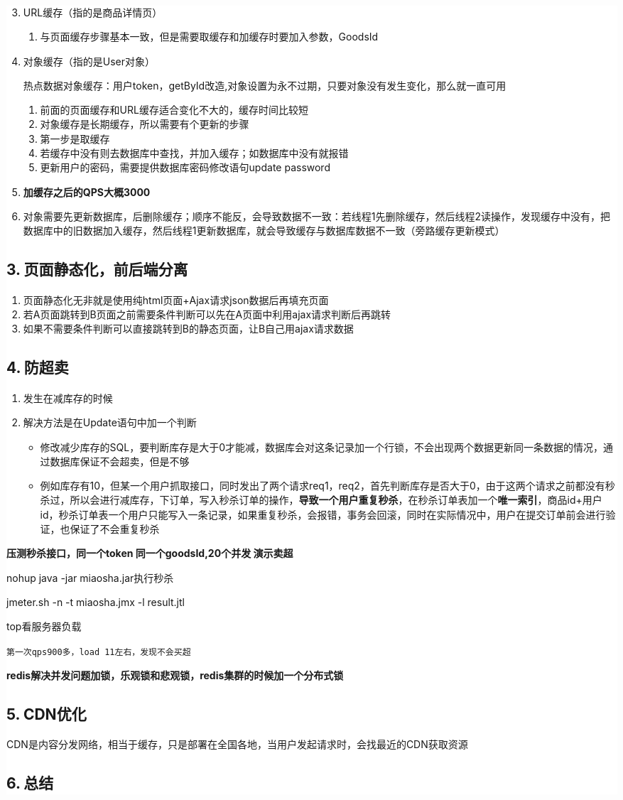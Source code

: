 3. URL缓存（指的是商品详情页）

   1. 与页面缓存步骤基本一致，但是需要取缓存和加缓存时要加入参数，GoodsId

4. 对象缓存（指的是User对象）

   热点数据对象缓存：用户token，getById改造,对象设置为永不过期，只要对象没有发生变化，那么就一直可用

   1. 前面的页面缓存和URL缓存适合变化不大的，缓存时间比较短
   2. 对象缓存是长期缓存，所以需要有个更新的步骤
   3. 第一步是取缓存
   4. 若缓存中没有则去数据库中查找，并加入缓存；如数据库中没有就报错
   5. 更新用户的密码，需要提供数据库密码修改语句update password

5. **加缓存之后的QPS大概3000**

6. 对象需要先更新数据库，后删除缓存；顺序不能反，会导致数据不一致：若线程1先删除缓存，然后线程2读操作，发现缓存中没有，把数据库中的旧数据加入缓存，然后线程1更新数据库，就会导致缓存与数据库数据不一致（旁路缓存更新模式）

## 3. 页面静态化，前后端分离

1. 页面静态化无非就是使用纯html页面+Ajax请求json数据后再填充页面
2. 若A页面跳转到B页面之前需要条件判断可以先在A页面中利用ajax请求判断后再跳转
3. 如果不需要条件判断可以直接跳转到B的静态页面，让B自己用ajax请求数据

## 4. 防超卖

1. 发生在减库存的时候

2. 解决方法是在Update语句中加一个判断

   - 修改减少库存的SQL，要判断库存是大于0才能减，数据库会对这条记录加一个行锁，不会出现两个数据更新同一条数据的情况，通过数据库保证不会超卖，但是不够

   - 例如库存有10，但某一个用户抓取接口，同时发出了两个请求req1，req2，首先判断库存是否大于0，由于这两个请求之前都没有秒杀过，所以会进行减库存，下订单，写入秒杀订单的操作，**导致一个用户重复秒杀**，在秒杀订单表加一个**唯一索引**，商品id+用户id，秒杀订单表一个用户只能写入一条记录，如果重复秒杀，会报错，事务会回滚，同时在实际情况中，用户在提交订单前会进行验证，也保证了不会重复秒杀

**压测秒杀接口，同一个token  同一个goodsId,20个并发 演示卖超**

nohup java -jar miaosha.jar执行秒杀

jmeter.sh -n -t miaosha.jmx -l result.jtl

top看服务器负载

```
第一次qps900多，load 11左右，发现不会买超
```

**redis解决并发问题加锁，乐观锁和悲观锁，redis集群的时候加一个分布式锁**

## 5. CDN优化

CDN是内容分发网络，相当于缓存，只是部署在全国各地，当用户发起请求时，会找最近的CDN获取资源

## 6. 总结
